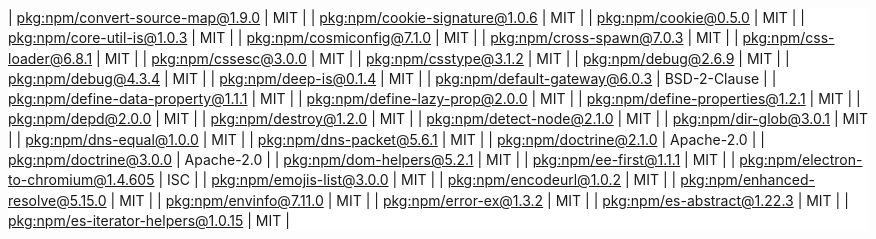 | [pkg:npm/convert-source-map@1.9.0](https://ossindex.sonatype.org/component/pkg:npm/convert-source-map@1.9.0?utm_source=dependency-check&utm_medium=integration&utm_content=9.0.9) | MIT |
| [pkg:npm/cookie-signature@1.0.6](https://ossindex.sonatype.org/component/pkg:npm/cookie-signature@1.0.6?utm_source=dependency-check&utm_medium=integration&utm_content=9.0.9) | MIT |
| [pkg:npm/cookie@0.5.0](https://ossindex.sonatype.org/component/pkg:npm/cookie@0.5.0?utm_source=dependency-check&utm_medium=integration&utm_content=9.0.9) | MIT |
| [pkg:npm/core-util-is@1.0.3](https://ossindex.sonatype.org/component/pkg:npm/core-util-is@1.0.3?utm_source=dependency-check&utm_medium=integration&utm_content=9.0.9) | MIT |
| [pkg:npm/cosmiconfig@7.1.0](https://ossindex.sonatype.org/component/pkg:npm/cosmiconfig@7.1.0?utm_source=dependency-check&utm_medium=integration&utm_content=9.0.9) | MIT |
| [pkg:npm/cross-spawn@7.0.3](https://ossindex.sonatype.org/component/pkg:npm/cross-spawn@7.0.3?utm_source=dependency-check&utm_medium=integration&utm_content=9.0.9) | MIT |
| [pkg:npm/css-loader@6.8.1](https://ossindex.sonatype.org/component/pkg:npm/css-loader@6.8.1?utm_source=dependency-check&utm_medium=integration&utm_content=9.0.9) | MIT |
| [pkg:npm/cssesc@3.0.0](https://ossindex.sonatype.org/component/pkg:npm/cssesc@3.0.0?utm_source=dependency-check&utm_medium=integration&utm_content=9.0.9) | MIT |
| [pkg:npm/csstype@3.1.2](https://ossindex.sonatype.org/component/pkg:npm/csstype@3.1.2?utm_source=dependency-check&utm_medium=integration&utm_content=9.0.9) | MIT |
| [pkg:npm/debug@2.6.9](https://ossindex.sonatype.org/component/pkg:npm/debug@2.6.9?utm_source=dependency-check&utm_medium=integration&utm_content=9.0.9) | MIT |
| [pkg:npm/debug@4.3.4](https://ossindex.sonatype.org/component/pkg:npm/debug@4.3.4?utm_source=dependency-check&utm_medium=integration&utm_content=9.0.9) | MIT |
| [pkg:npm/deep-is@0.1.4](https://ossindex.sonatype.org/component/pkg:npm/deep-is@0.1.4?utm_source=dependency-check&utm_medium=integration&utm_content=9.0.9) | MIT |
| [pkg:npm/default-gateway@6.0.3](https://ossindex.sonatype.org/component/pkg:npm/default-gateway@6.0.3?utm_source=dependency-check&utm_medium=integration&utm_content=9.0.9) | BSD-2-Clause |
| [pkg:npm/define-data-property@1.1.1](https://ossindex.sonatype.org/component/pkg:npm/define-data-property@1.1.1?utm_source=dependency-check&utm_medium=integration&utm_content=9.0.9) | MIT |
| [pkg:npm/define-lazy-prop@2.0.0](https://ossindex.sonatype.org/component/pkg:npm/define-lazy-prop@2.0.0?utm_source=dependency-check&utm_medium=integration&utm_content=9.0.9) | MIT |
| [pkg:npm/define-properties@1.2.1](https://ossindex.sonatype.org/component/pkg:npm/define-properties@1.2.1?utm_source=dependency-check&utm_medium=integration&utm_content=9.0.9) | MIT |
| [pkg:npm/depd@2.0.0](https://ossindex.sonatype.org/component/pkg:npm/depd@2.0.0?utm_source=dependency-check&utm_medium=integration&utm_content=9.0.9) | MIT |
| [pkg:npm/destroy@1.2.0](https://ossindex.sonatype.org/component/pkg:npm/destroy@1.2.0?utm_source=dependency-check&utm_medium=integration&utm_content=9.0.9) | MIT |
| [pkg:npm/detect-node@2.1.0](https://ossindex.sonatype.org/component/pkg:npm/detect-node@2.1.0?utm_source=dependency-check&utm_medium=integration&utm_content=9.0.9) | MIT |
| [pkg:npm/dir-glob@3.0.1](https://ossindex.sonatype.org/component/pkg:npm/dir-glob@3.0.1?utm_source=dependency-check&utm_medium=integration&utm_content=9.0.9) | MIT |
| [pkg:npm/dns-equal@1.0.0](https://ossindex.sonatype.org/component/pkg:npm/dns-equal@1.0.0?utm_source=dependency-check&utm_medium=integration&utm_content=9.0.9) | MIT |
| [pkg:npm/dns-packet@5.6.1](https://ossindex.sonatype.org/component/pkg:npm/dns-packet@5.6.1?utm_source=dependency-check&utm_medium=integration&utm_content=9.0.9) | MIT |
| [pkg:npm/doctrine@2.1.0](https://ossindex.sonatype.org/component/pkg:npm/doctrine@2.1.0?utm_source=dependency-check&utm_medium=integration&utm_content=9.0.9) | Apache-2.0 |
| [pkg:npm/doctrine@3.0.0](https://ossindex.sonatype.org/component/pkg:npm/doctrine@3.0.0?utm_source=dependency-check&utm_medium=integration&utm_content=9.0.9) | Apache-2.0 |
| [pkg:npm/dom-helpers@5.2.1](https://ossindex.sonatype.org/component/pkg:npm/dom-helpers@5.2.1?utm_source=dependency-check&utm_medium=integration&utm_content=9.0.9) | MIT |
| [pkg:npm/ee-first@1.1.1](https://ossindex.sonatype.org/component/pkg:npm/ee-first@1.1.1?utm_source=dependency-check&utm_medium=integration&utm_content=9.0.9) | MIT |
| [pkg:npm/electron-to-chromium@1.4.605](https://ossindex.sonatype.org/component/pkg:npm/electron-to-chromium@1.4.605?utm_source=dependency-check&utm_medium=integration&utm_content=9.0.9) | ISC |
| [pkg:npm/emojis-list@3.0.0](https://ossindex.sonatype.org/component/pkg:npm/emojis-list@3.0.0?utm_source=dependency-check&utm_medium=integration&utm_content=9.0.9) | MIT |
| [pkg:npm/encodeurl@1.0.2](https://ossindex.sonatype.org/component/pkg:npm/encodeurl@1.0.2?utm_source=dependency-check&utm_medium=integration&utm_content=9.0.9) | MIT |
| [pkg:npm/enhanced-resolve@5.15.0](https://ossindex.sonatype.org/component/pkg:npm/enhanced-resolve@5.15.0?utm_source=dependency-check&utm_medium=integration&utm_content=9.0.9) | MIT |
| [pkg:npm/envinfo@7.11.0](https://ossindex.sonatype.org/component/pkg:npm/envinfo@7.11.0?utm_source=dependency-check&utm_medium=integration&utm_content=9.0.9) | MIT |
| [pkg:npm/error-ex@1.3.2](https://ossindex.sonatype.org/component/pkg:npm/error-ex@1.3.2?utm_source=dependency-check&utm_medium=integration&utm_content=9.0.9) | MIT |
| [pkg:npm/es-abstract@1.22.3](https://ossindex.sonatype.org/component/pkg:npm/es-abstract@1.22.3?utm_source=dependency-check&utm_medium=integration&utm_content=9.0.9) | MIT |
| [pkg:npm/es-iterator-helpers@1.0.15](https://ossindex.sonatype.org/component/pkg:npm/es-iterator-helpers@1.0.15?utm_source=dependency-check&utm_medium=integration&utm_content=9.0.9) | MIT |